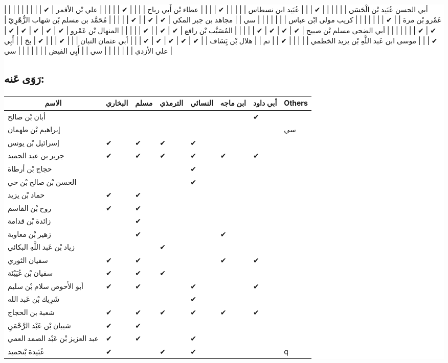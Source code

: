 | أبي الحسن عُبَيد بْن الْحَسَن          |         |      |         |         |          | ✔        |        |
| عُبَيد ابن نسطاس                       |         |      |         |         | ✔        |          |        |
| عطاء بْن أَبي رباح                     |         |      |         | ✔       |          |          |        |
| علي بْن الأقمر                         | ✔       |      |         |         |          |          |        |
| عَمْرو بْن مرة                         |         | ✔    |         |         |          |          |        |
| كريب مولى ابْن عباس                    |         |      |         |         |          |          | سي     |
| مجاهد بن جبر المكي                     | ✔       | ✔    |         | ✔       |          |          |        |
| مُحَمَّد بن مسلم بْن شهاب الزُّهْرِيّ  | ✔       | ✔    |         |         |          |          |        |
| أبي الضحى مسلم بْن صبيح                | ✔       | ✔    | ✔       | ✔       |          |          |        |
| المُسَيَّب بْن رافع                    | ✔       | ✔    |         | ✔       |          |          |        |
| المنهال بْن عَمْرو                     | ✔       | ✔    | ✔       | ✔       | ✔        | ✔        |        |
| موسى ابن عَبد اللَّهِ بْن يزيد الخطمي  |         |      |         |         | ✔        |          | تم     |
| هلال بْن يَِسَاف                       |         | ✔    | ✔       | ✔       | ✔        | ✔        |        |
| أبي عثمان التبان                       |         |      | ✔       |         |          | ✔        | بخ     |
| أَبِي علي الأزدي                       |         |      |         |         |          |          | سي     |
| أَبِي الفيض                            |         |      |         |         |          |          | سي     |
## رَوَى عَنه:
| الاسم                                    | البخاري | مسلم | الترمذي | النسائي | ابن ماجه | أبي داود | Others |
| ---------------------------------------- | ------- | ---- | ------- | ------- | -------- | -------- | ------ |
| أبان بْن صالح                            |         |      |         |         |          | ✔        |        |
| إبراهيم بْن طهمان                        |         |      |         |         |          |          | سي     |
| إسرائيل بْن يونس                         | ✔       | ✔    | ✔       | ✔       |          |          |        |
| جرير بن عبد الحميد                       | ✔       | ✔    | ✔       | ✔       | ✔        | ✔        |        |
| حجاج بْن أرطاة                           |         |      |         | ✔       |          |          |        |
| الحسن بْن صالح بْن حي                    |         |      |         | ✔       |          |          |        |
| حماد بْن يزيد                            | ✔       | ✔    |         |         |          |          |        |
| روح بْن القاسم                           | ✔       | ✔    |         |         |          |          |        |
| زائدة بْن قدامة                          |         | ✔    |         |         |          |          |        |
| زهير بْن معاوية                          |         | ✔    |         |         | ✔        |          |        |
| زياد بْن عَبد اللَّهِ البكائي            |         |      | ✔       |         |          |          |        |
| سفيان الثوري                             | ✔       | ✔    |         |         | ✔        | ✔        |        |
| سفيان بْن عُيَيْنَة                      | ✔       | ✔    | ✔       |         |          |          |        |
| أبو الأَحوص سلام بْن سليم                | ✔       | ✔    |         | ✔       |          | ✔        |        |
| شَرِيك بْن عَبد الله                     |         |      |         | ✔       |          |          |        |
| شعبة بن الحجاج                           | ✔       | ✔    | ✔       | ✔       | ✔        | ✔        |        |
| شيبان بْن عَبْد الرَّحْمَنِ              | ✔       | ✔    |         |         |          |          |        |
| عبد العزيز بْن عَبْد الصمد العمي         | ✔       | ✔    |         | ✔       |          |          |        |
| عُبَيدة بْنحميد                          | ✔       |      | ✔       | ✔       |          |          | q      |